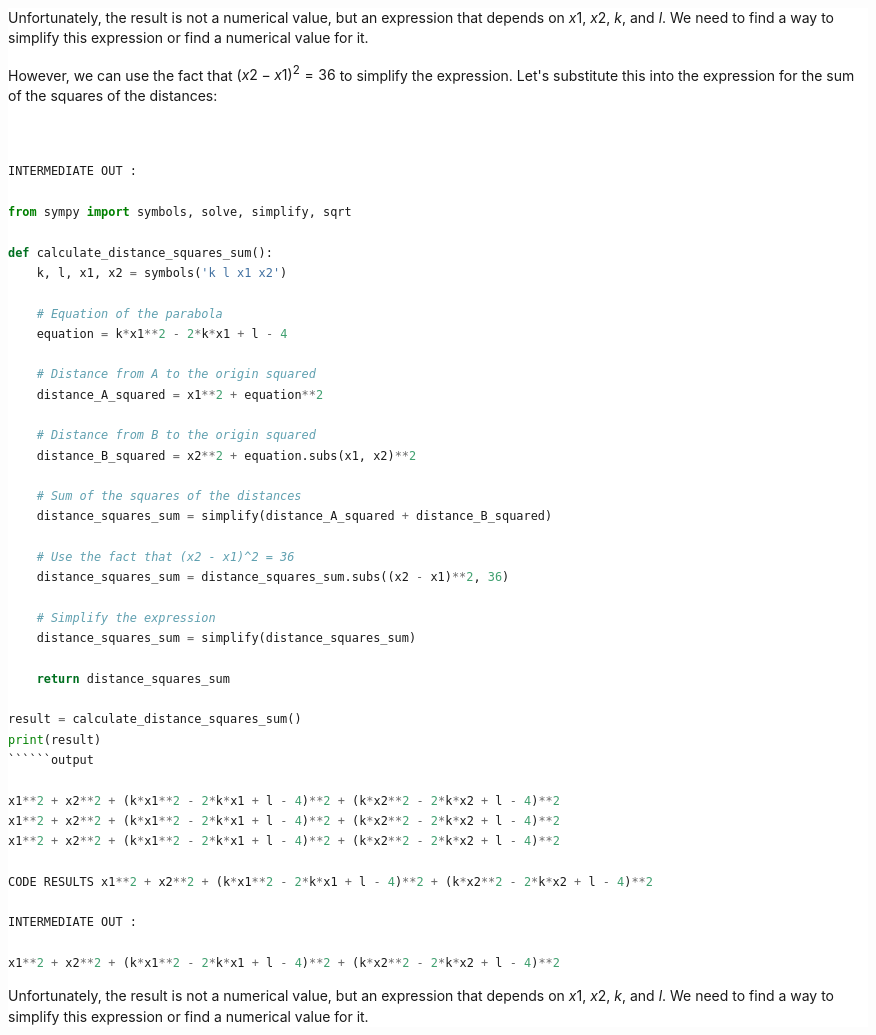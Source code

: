 Unfortunately, the result is not a numerical value, but an expression that depends on $x1$, $x2$, $k$, and $l$. We need to find a way to simplify this expression or find a numerical value for it.

However, we can use the fact that $(x2 - x1)^2 = 36$ to simplify the expression. Let's substitute this into the expression for the sum of the squares of the distances:

```python


INTERMEDIATE OUT :

from sympy import symbols, solve, simplify, sqrt

def calculate_distance_squares_sum():
    k, l, x1, x2 = symbols('k l x1 x2')

    # Equation of the parabola
    equation = k*x1**2 - 2*k*x1 + l - 4

    # Distance from A to the origin squared
    distance_A_squared = x1**2 + equation**2

    # Distance from B to the origin squared
    distance_B_squared = x2**2 + equation.subs(x1, x2)**2

    # Sum of the squares of the distances
    distance_squares_sum = simplify(distance_A_squared + distance_B_squared)

    # Use the fact that (x2 - x1)^2 = 36
    distance_squares_sum = distance_squares_sum.subs((x2 - x1)**2, 36)

    # Simplify the expression
    distance_squares_sum = simplify(distance_squares_sum)

    return distance_squares_sum

result = calculate_distance_squares_sum()
print(result)
``````output

x1**2 + x2**2 + (k*x1**2 - 2*k*x1 + l - 4)**2 + (k*x2**2 - 2*k*x2 + l - 4)**2
x1**2 + x2**2 + (k*x1**2 - 2*k*x1 + l - 4)**2 + (k*x2**2 - 2*k*x2 + l - 4)**2
x1**2 + x2**2 + (k*x1**2 - 2*k*x1 + l - 4)**2 + (k*x2**2 - 2*k*x2 + l - 4)**2

CODE RESULTS x1**2 + x2**2 + (k*x1**2 - 2*k*x1 + l - 4)**2 + (k*x2**2 - 2*k*x2 + l - 4)**2

INTERMEDIATE OUT :

x1**2 + x2**2 + (k*x1**2 - 2*k*x1 + l - 4)**2 + (k*x2**2 - 2*k*x2 + l - 4)**2
```

Unfortunately, the result is not a numerical value, but an expression that depends on $x1$, $x2$, $k$, and $l$. We need to find a way to simplify this expression or find a numerical value for it.
